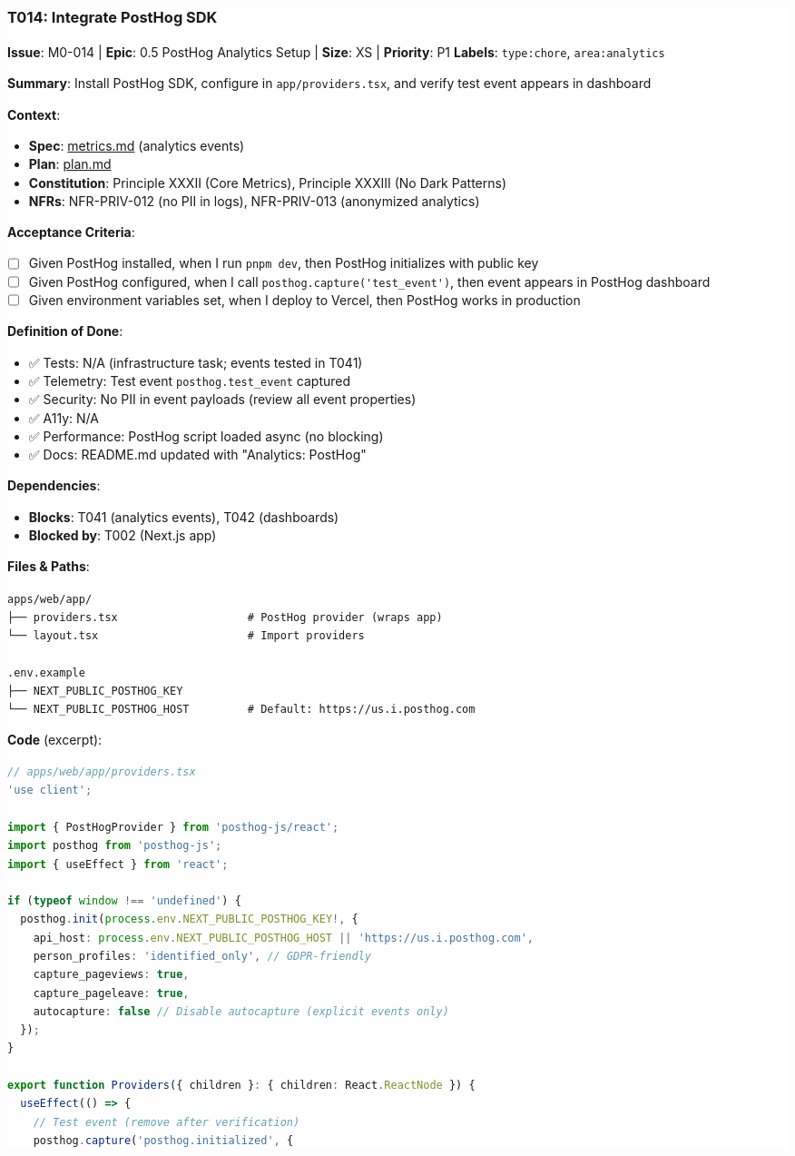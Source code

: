 
### T014: Integrate PostHog SDK

**Issue**: M0-014 | **Epic**: 0.5 PostHog Analytics Setup | **Size**: XS | **Priority**: P1
**Labels**: `type:chore`, `area:analytics`

**Summary**: Install PostHog SDK, configure in `app/providers.tsx`, and verify test event appears in dashboard

**Context**:
- **Spec**: [metrics.md](./metrics.md) (analytics events)
- **Plan**: [plan.md](./plan.md#epic-05-posthog-analytics-setup)
- **Constitution**: Principle XXXII (Core Metrics), Principle XXXIII (No Dark Patterns)
- **NFRs**: NFR-PRIV-012 (no PII in logs), NFR-PRIV-013 (anonymized analytics)

**Acceptance Criteria**:
- [ ] Given PostHog installed, when I run `pnpm dev`, then PostHog initializes with public key
- [ ] Given PostHog configured, when I call `posthog.capture('test_event')`, then event appears in PostHog dashboard
- [ ] Given environment variables set, when I deploy to Vercel, then PostHog works in production

**Definition of Done**:
- ✅ Tests: N/A (infrastructure task; events tested in T041)
- ✅ Telemetry: Test event `posthog.test_event` captured
- ✅ Security: No PII in event payloads (review all event properties)
- ✅ A11y: N/A
- ✅ Performance: PostHog script loaded async (no blocking)
- ✅ Docs: README.md updated with "Analytics: PostHog"

**Dependencies**:
- **Blocks**: T041 (analytics events), T042 (dashboards)
- **Blocked by**: T002 (Next.js app)

**Files & Paths**:
```
apps/web/app/
├── providers.tsx                    # PostHog provider (wraps app)
└── layout.tsx                       # Import providers

.env.example
├── NEXT_PUBLIC_POSTHOG_KEY
└── NEXT_PUBLIC_POSTHOG_HOST         # Default: https://us.i.posthog.com
```

**Code** (excerpt):
```typescript
// apps/web/app/providers.tsx
'use client';

import { PostHogProvider } from 'posthog-js/react';
import posthog from 'posthog-js';
import { useEffect } from 'react';

if (typeof window !== 'undefined') {
  posthog.init(process.env.NEXT_PUBLIC_POSTHOG_KEY!, {
    api_host: process.env.NEXT_PUBLIC_POSTHOG_HOST || 'https://us.i.posthog.com',
    person_profiles: 'identified_only', // GDPR-friendly
    capture_pageviews: true,
    capture_pageleave: true,
    autocapture: false // Disable autocapture (explicit events only)
  });
}

export function Providers({ children }: { children: React.ReactNode }) {
  useEffect(() => {
    // Test event (remove after verification)
    posthog.capture('posthog.initialized', {
```